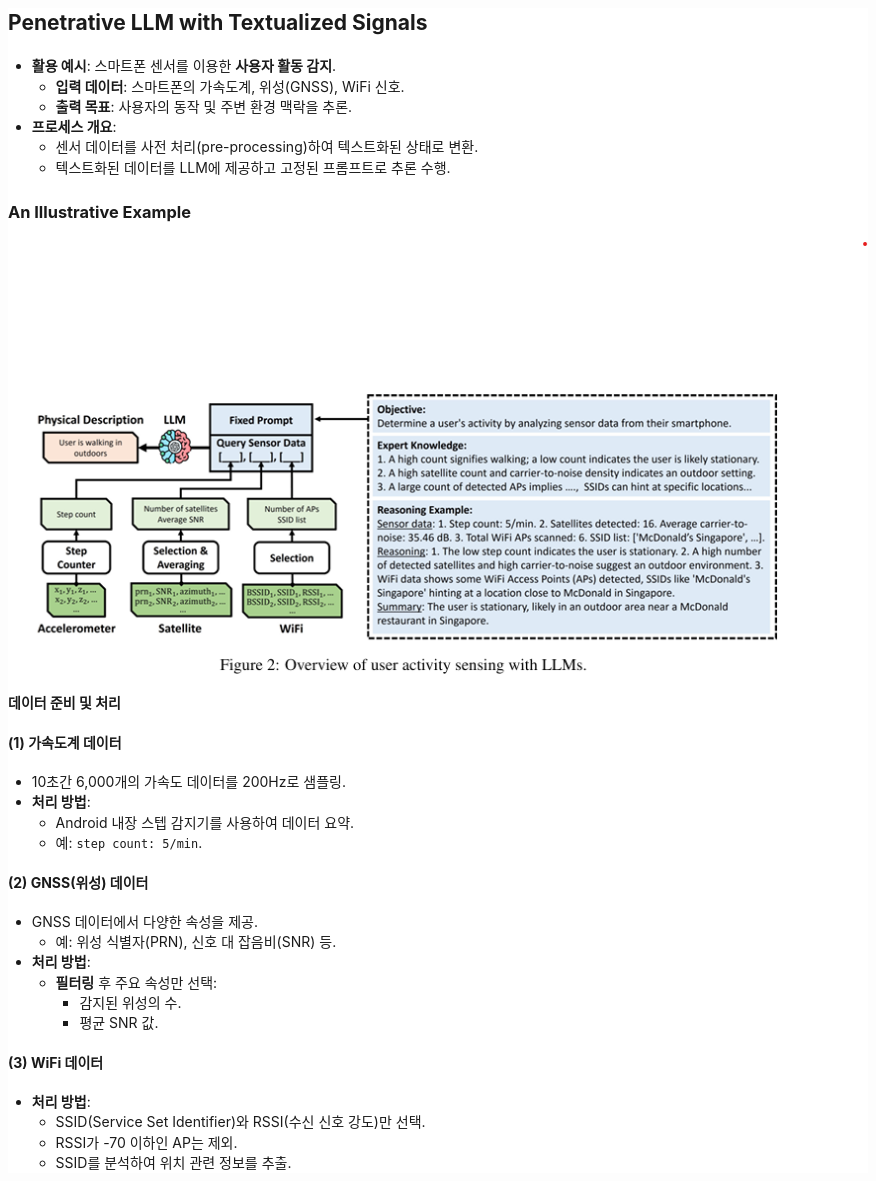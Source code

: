 
## Penetrative LLM with Textualized Signals

- **활용 예시**: 스마트폰 센서를 이용한 **사용자 활동 감지**.
  - **입력 데이터**: 스마트폰의 가속도계, 위성(GNSS), WiFi 신호.
  - **출력 목표**: 사용자의 동작 및 주변 환경 맥락을 추론.
- **프로세스 개요**:
  - 센서 데이터를 사전 처리(pre-processing)하여 텍스트화된 상태로 변환.
  - 텍스트화된 데이터를 LLM에 제공하고 고정된 프롬프트로 추론 수행.

### An Illustrative Example
![](./../assets/resource/ai_paper/paper84/2.png)

**데이터 준비 및 처리**
#### **(1) 가속도계 데이터**
- 10초간 6,000개의 가속도 데이터를 200Hz로 샘플링.
- **처리 방법**:
  - Android 내장 스텝 감지기를 사용하여 데이터 요약.
  - 예: `step count: 5/min`.

#### **(2) GNSS(위성) 데이터**
- GNSS 데이터에서 다양한 속성을 제공.
  - 예: 위성 식별자(PRN), 신호 대 잡음비(SNR) 등.
- **처리 방법**:
  - **필터링** 후 주요 속성만 선택:
    - 감지된 위성의 수.
    - 평균 SNR 값.

#### **(3) WiFi 데이터**
- **처리 방법**:
  - SSID(Service Set Identifier)와 RSSI(수신 신호 강도)만 선택.
  - RSSI가 -70 이하인 AP는 제외.
  - SSID를 분석하여 위치 관련 정보를 추출.
